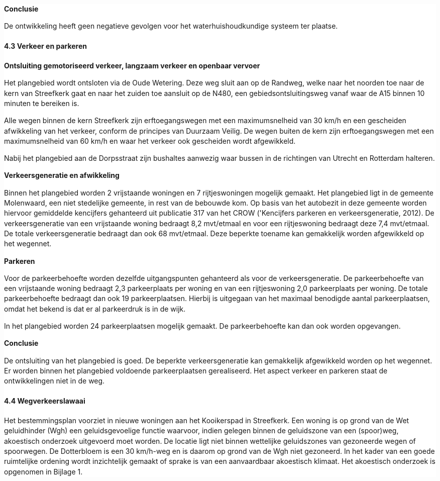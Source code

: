 **Conclusie**

De ontwikkeling heeft geen negatieve gevolgen voor het waterhuishoudkundige systeem ter plaatse.

#### 4\.3 Verkeer en parkeren

**Ontsluiting gemotoriseerd verkeer, langzaam verkeer en openbaar vervoer**

Het plangebied wordt ontsloten via de Oude Wetering. Deze weg sluit aan op de Randweg, welke naar het noorden toe naar de kern van Streefkerk gaat en naar het zuiden toe aansluit op de N480, een gebiedsontsluitingsweg vanaf waar de A15 binnen 10 minuten te bereiken is.

Alle wegen binnen de kern Streefkerk zijn erftoegangswegen met een maximumsnelheid van 30 km/h en een gescheiden afwikkeling van het verkeer, conform de principes van Duurzaam Veilig. De wegen buiten de kern zijn erftoegangswegen met een maximumsnelheid van 60 km/h en waar het verkeer ook gescheiden wordt afgewikkeld.

Nabij het plangebied aan de Dorpsstraat zijn bushaltes aanwezig waar bussen in de richtingen van Utrecht en Rotterdam halteren.

**Verkeersgeneratie en afwikkeling**

Binnen het plangebied worden 2 vrijstaande woningen en 7 rijtjeswoningen mogelijk gemaakt. Het plangebied ligt in de gemeente Molenwaard, een niet stedelijke gemeente, in rest van de bebouwde kom. Op basis van het autobezit in deze gemeente worden hiervoor gemiddelde kencijfers gehanteerd uit publicatie 317 van het CROW ('Kencijfers parkeren en verkeersgeneratie, 2012\). De verkeersgeneratie van een vrijstaande woning bedraagt 8,2 mvt/etmaal en voor een rijtjeswoning bedraagt deze 7,4 mvt/etmaal. De totale verkeersgeneratie bedraagt dan ook 68 mvt/etmaal. Deze beperkte toename kan gemakkelijk worden afgewikkeld op het wegennet.

**Parkeren**

Voor de parkeerbehoefte worden dezelfde uitgangspunten gehanteerd als voor de verkeersgeneratie. De parkeerbehoefte van een vrijstaande woning bedraagt 2,3 parkeerplaats per woning en van een rijtjeswoning 2,0 parkeerplaats per woning. De totale parkeerbehoefte bedraagt dan ook 19 parkeerplaatsen. Hierbij is uitgegaan van het maximaal benodigde aantal parkeerplaatsen, omdat het bekend is dat er al parkeerdruk is in de wijk.

In het plangebied worden 24 parkeerplaatsen mogelijk gemaakt. De parkeerbehoefte kan dan ook worden opgevangen.

**Conclusie**

De ontsluiting van het plangebied is goed. De beperkte verkeersgeneratie kan gemakkelijk afgewikkeld worden op het wegennet. Er worden binnen het plangebied voldoende parkeerplaatsen gerealiseerd. Het aspect verkeer en parkeren staat de ontwikkelingen niet in de weg.

#### 4\.4 Wegverkeerslawaai

Het bestemmingsplan voorziet in nieuwe woningen aan het Kooikerspad in Streefkerk. Een woning is op grond van de Wet geluidhinder (Wgh) een geluidsgevoelige functie waarvoor, indien gelegen binnen de geluidszone van een (spoor)weg, akoestisch onderzoek uitgevoerd moet worden. De locatie ligt niet binnen wettelijke geluidszones van gezoneerde wegen of spoorwegen. De Dotterbloem is een 30 km/h\-weg en is daarom op grond van de Wgh niet gezoneerd. In het kader van een goede ruimtelijke ordening wordt inzichtelijk gemaakt of sprake is van een aanvaardbaar akoestisch klimaat. Het akoestisch onderzoek is opgenomen in Bijlage 1.
